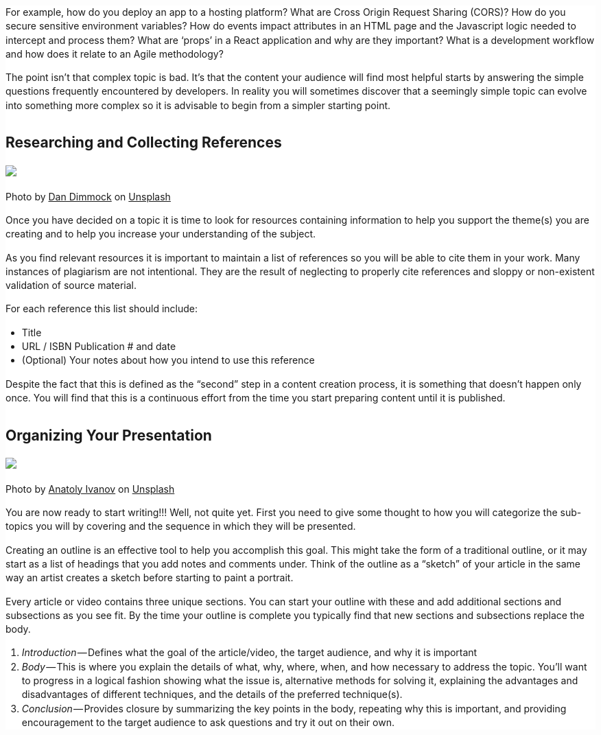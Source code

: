 For example, how do you deploy an app to a hosting platform? What are Cross Origin Request Sharing (CORS)? How do you secure sensitive environment variables? How do events impact attributes in an HTML page and the Javascript logic needed to intercept and process them? What are ‘props’ in a React application and why are they important? What is a development workflow and how does it relate to an Agile methodology?

The point isn’t that complex topic is bad. It’s that the content your audience will find most helpful starts by answering the simple questions frequently encountered by developers. In reality you will sometimes discover that a seemingly simple topic can evolve into something more complex so it is advisable to begin from a simpler starting point.

## Researching and Collecting References

![](https://cdn-images-1.medium.com/max/1024/1*Uzsw0SC9-UeD9FBUdZ2oEA.jpeg)<figcaption>Photo by <a href="https://unsplash.com/@dandimmock?utm_source=unsplash&amp;utm_medium=referral&amp;utm_content=creditCopyText">Dan Dimmock</a> on <a href="https://unsplash.com/search/photos/research?utm_source=unsplash&amp;utm_medium=referral&amp;utm_content=creditCopyText">Unsplash</a></figcaption>

Once you have decided on a topic it is time to look for resources containing information to help you support the theme(s) you are creating and to help you increase your understanding of the subject.

As you find relevant resources it is important to maintain a list of references so you will be able to cite them in your work. Many instances of plagiarism are not intentional. They are the result of neglecting to properly cite references and sloppy or non-existent validation of source material.

For each reference this list should include:

- Title
- URL / ISBN Publication # and date
- (Optional) Your notes about how you intend to use this reference

Despite the fact that this is defined as the “second” step in a content creation process, it is something that doesn’t happen only once. You will find that this is a continuous effort from the time you start preparing content until it is published.

## Organizing Your Presentation

![](https://cdn-images-1.medium.com/max/1024/1*EElSZflNo4ZeD1xA-P-jpA.jpeg)<figcaption>Photo by <a href="https://unsplash.com/@obamabombama?utm_source=unsplash&amp;utm_medium=referral&amp;utm_content=creditCopyText">Anatoly Ivanov</a> on <a href="https://unsplash.com/search/photos/outline?utm_source=unsplash&amp;utm_medium=referral&amp;utm_content=creditCopyText">Unsplash</a></figcaption>

You are now ready to start writing!!! Well, not quite yet. First you need to give some thought to how you will categorize the sub-topics you will by covering and the sequence in which they will be presented.

Creating an outline is an effective tool to help you accomplish this goal. This might take the form of a traditional outline, or it may start as a list of headings that you add notes and comments under. Think of the outline as a “sketch” of your article in the same way an artist creates a sketch before starting to paint a portrait.

Every article or video contains three unique sections. You can start your outline with these and add additional sections and subsections as you see fit. By the time your outline is complete you typically find that new sections and subsections replace the body.

1. _Introduction_ — Defines what the goal of the article/video, the target audience, and why it is important
2. _Body_ — This is where you explain the details of what, why, where, when, and how necessary to address the topic. You’ll want to progress in a logical fashion showing what the issue is, alternative methods for solving it, explaining the advantages and disadvantages of different techniques, and the details of the preferred technique(s).
3. _Conclusion_ — Provides closure by summarizing the key points in the body, repeating why this is important, and providing encouragement to the target audience to ask questions and try it out on their own.
